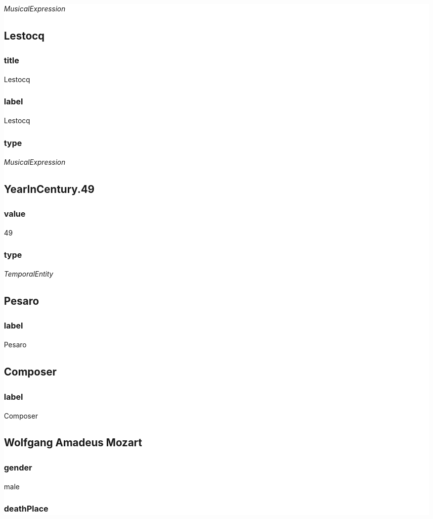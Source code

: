 
*MusicalExpression*

## Lestocq

### title


Lestocq

### label


Lestocq

### type


*MusicalExpression*

## YearInCentury.49

### value


49

### type


*TemporalEntity*

## Pesaro

### label


Pesaro

## Composer

### label


Composer

## Wolfgang Amadeus Mozart

### gender


male

### deathPlace
